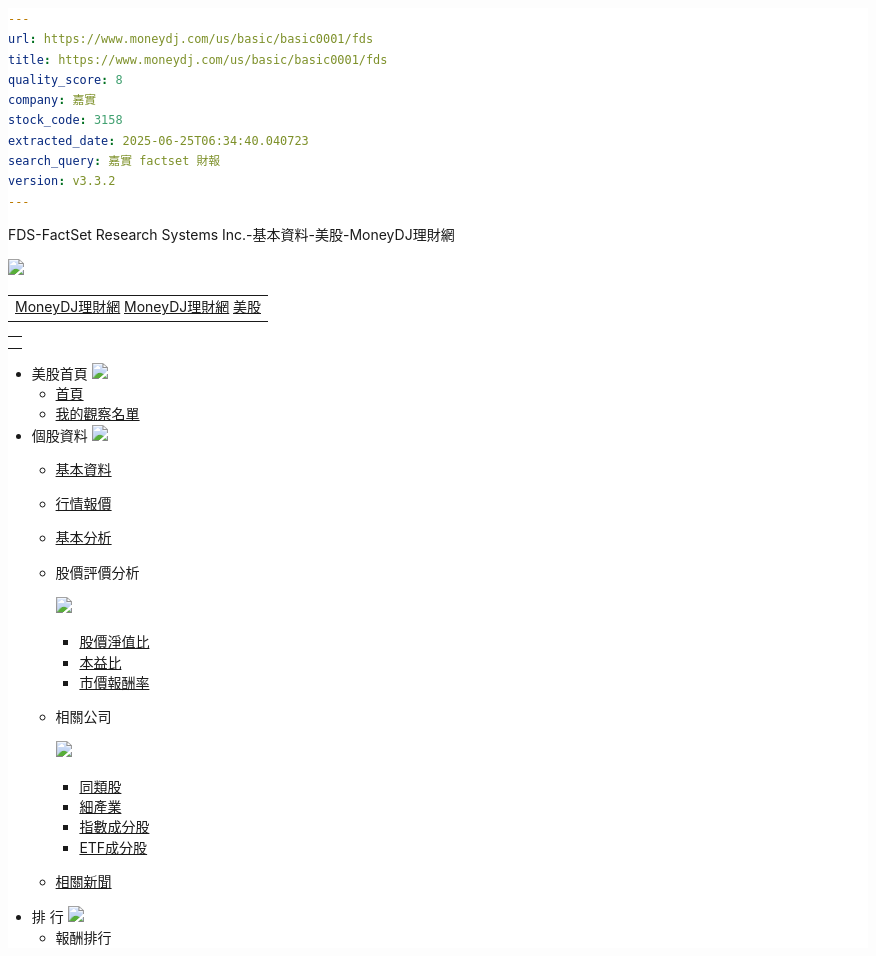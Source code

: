 ```yaml
---
url: https://www.moneydj.com/us/basic/basic0001/fds
title: https://www.moneydj.com/us/basic/basic0001/fds
quality_score: 8
company: 嘉實
stock_code: 3158
extracted_date: 2025-06-25T06:34:40.040723
search_query: 嘉實 factset 財報
version: v3.3.2
---
```


FDS-FactSet Research Systems Inc.-基本資料-美股-MoneyDJ理財網


![](/images/Free.gif)

|  |
| --- |
| [MoneyDJ理財網](/)  [MoneyDJ理財網](/)  [美股](/us/) |

|  |
| --- |
|  |
|  |

* 美股首頁 ![](/us/xdjimg.xdjjpg?path=/images/arrow-down.gif)
  + [首頁](/us/)
  + [我的觀察名單](https://www.moneydj.com/funddj/fundportfolio/yp201070.asp)
* 個股資料 ![](/us/xdjimg.xdjjpg?path=/images/arrow-down.gif)
  + [基本資料](/us/basic/basic0001)
  + [行情報價](/us/basic/basic0002)
  + [基本分析](/us/basic/basic0004)
  + 股價評價分析

    ![](/us/xdjimg.xdjjpg?path=/images/arrow-right.gif)
    - [股價淨值比](/us/basic/basic0011)
    - [本益比](/us/basic/basic0012)
    - [市價報酬率](/us/basic/basic0013)
  + 相關公司

    ![](/us/xdjimg.xdjjpg?path=/images/arrow-right.gif)
    - [同類股](/us/basic/basic0016)
    - [細產業](/us/basic/basic0017)
    - [指數成分股](/us/basic/basic0018)
    - [ETF成分股](/us/basic/basic0019)
  + [相關新聞](/us/basic/basic0020)
* 排 行 ![](/us/xdjimg.xdjjpg?path=/images/arrow-down.gif)
  + 報酬排行
